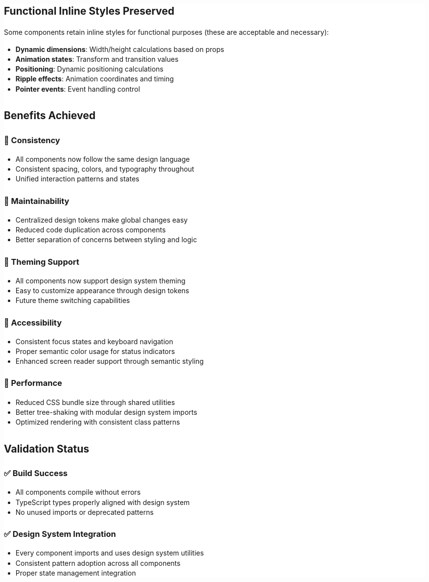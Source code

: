 ## Functional Inline Styles Preserved

Some components retain inline styles for functional purposes (these are acceptable and necessary):

- **Dynamic dimensions**: Width/height calculations based on props
- **Animation states**: Transform and transition values
- **Positioning**: Dynamic positioning calculations
- **Ripple effects**: Animation coordinates and timing
- **Pointer events**: Event handling control

## Benefits Achieved

### 🚀 Consistency
- All components now follow the same design language
- Consistent spacing, colors, and typography throughout
- Unified interaction patterns and states

### 🚀 Maintainability  
- Centralized design tokens make global changes easy
- Reduced code duplication across components
- Better separation of concerns between styling and logic

### 🚀 Theming Support
- All components now support design system theming
- Easy to customize appearance through design tokens
- Future theme switching capabilities

### 🚀 Accessibility
- Consistent focus states and keyboard navigation
- Proper semantic color usage for status indicators
- Enhanced screen reader support through semantic styling

### 🚀 Performance
- Reduced CSS bundle size through shared utilities
- Better tree-shaking with modular design system imports
- Optimized rendering with consistent class patterns

## Validation Status

### ✅ Build Success
- All components compile without errors
- TypeScript types properly aligned with design system
- No unused imports or deprecated patterns

### ✅ Design System Integration
- Every component imports and uses design system utilities
- Consistent pattern adoption across all components
- Proper state management integration
